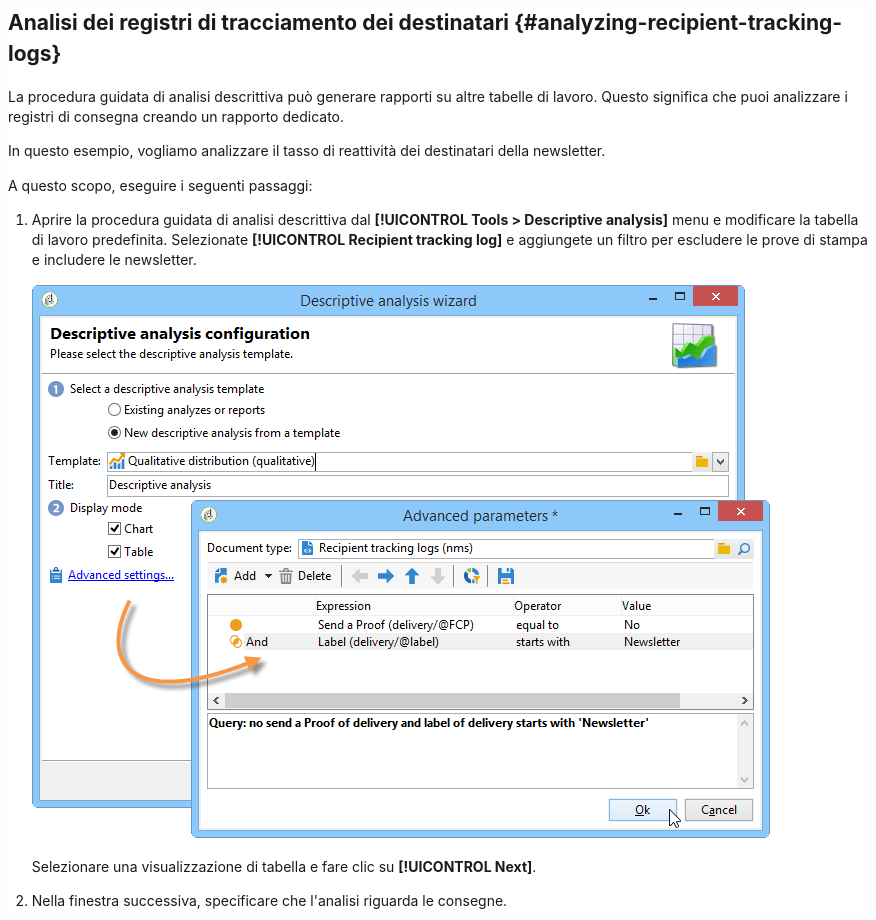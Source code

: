 ## Analisi dei registri di tracciamento dei destinatari {#analyzing-recipient-tracking-logs}

La procedura guidata di analisi descrittiva può generare rapporti su altre tabelle di lavoro. Questo significa che puoi analizzare i registri di consegna creando un rapporto dedicato.

In questo esempio, vogliamo analizzare il tasso di reattività dei destinatari della newsletter.

A questo scopo, eseguire i seguenti passaggi:

1. Aprire la procedura guidata di analisi descrittiva dal **[!UICONTROL Tools > Descriptive analysis]** menu e modificare la tabella di lavoro predefinita. Selezionate **[!UICONTROL Recipient tracking log]** e aggiungete un filtro per escludere le prove di stampa e includere le newsletter.

   ![](assets/reporting_descriptive_sample_tracking_1.png)

   Selezionare una visualizzazione di tabella e fare clic su **[!UICONTROL Next]**.

1. Nella finestra successiva, specificare che l&#39;analisi riguarda le consegne.
